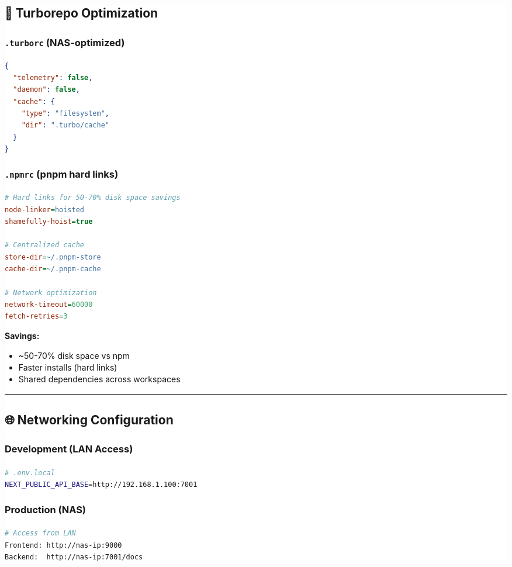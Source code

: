 
## 🔧 Turborepo Optimization

### **`.turborc` (NAS-optimized)**

```json
{
  "telemetry": false,
  "daemon": false,
  "cache": {
    "type": "filesystem",
    "dir": ".turbo/cache"
  }
}
```

### **`.npmrc` (pnpm hard links)**

```ini
# Hard links for 50-70% disk space savings
node-linker=hoisted
shamefully-hoist=true

# Centralized cache
store-dir=~/.pnpm-store
cache-dir=~/.pnpm-cache

# Network optimization
network-timeout=60000
fetch-retries=3
```

**Savings:**
- ~50-70% disk space vs npm
- Faster installs (hard links)
- Shared dependencies across workspaces

---

## 🌐 Networking Configuration

### **Development (LAN Access)**

```bash
# .env.local
NEXT_PUBLIC_API_BASE=http://192.168.1.100:7001
```

### **Production (NAS)**

```bash
# Access from LAN
Frontend: http://nas-ip:9000
Backend:  http://nas-ip:7001/docs
```
